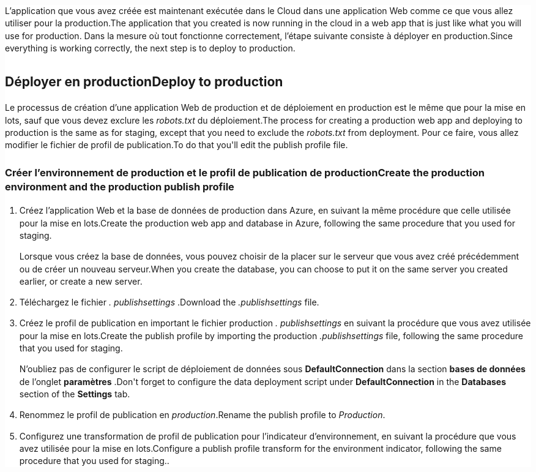 <span data-ttu-id="ede9d-268">L’application que vous avez créée est maintenant exécutée dans le Cloud dans une application Web comme ce que vous allez utiliser pour la production.</span><span class="sxs-lookup"><span data-stu-id="ede9d-268">The application that you created is now running in the cloud in a web app that is just like what you will use for production.</span></span> <span data-ttu-id="ede9d-269">Dans la mesure où tout fonctionne correctement, l’étape suivante consiste à déployer en production.</span><span class="sxs-lookup"><span data-stu-id="ede9d-269">Since everything is working correctly, the next step is to deploy to production.</span></span>

## <a name="deploy-to-production"></a><span data-ttu-id="ede9d-270">Déployer en production</span><span class="sxs-lookup"><span data-stu-id="ede9d-270">Deploy to production</span></span>

<span data-ttu-id="ede9d-271">Le processus de création d’une application Web de production et de déploiement en production est le même que pour la mise en lots, sauf que vous devez exclure les *robots.txt* du déploiement.</span><span class="sxs-lookup"><span data-stu-id="ede9d-271">The process for creating a production web app and deploying to production is the same as for staging, except that you need to exclude the *robots.txt* from deployment.</span></span> <span data-ttu-id="ede9d-272">Pour ce faire, vous allez modifier le fichier de profil de publication.</span><span class="sxs-lookup"><span data-stu-id="ede9d-272">To do that you'll edit the publish profile file.</span></span>

### <a name="create-the-production-environment-and-the-production-publish-profile"></a><span data-ttu-id="ede9d-273">Créer l’environnement de production et le profil de publication de production</span><span class="sxs-lookup"><span data-stu-id="ede9d-273">Create the production environment and the production publish profile</span></span>

1. <span data-ttu-id="ede9d-274">Créez l’application Web et la base de données de production dans Azure, en suivant la même procédure que celle utilisée pour la mise en lots.</span><span class="sxs-lookup"><span data-stu-id="ede9d-274">Create the production web app and database in Azure, following the same procedure that you used for staging.</span></span>

    <span data-ttu-id="ede9d-275">Lorsque vous créez la base de données, vous pouvez choisir de la placer sur le serveur que vous avez créé précédemment ou de créer un nouveau serveur.</span><span class="sxs-lookup"><span data-stu-id="ede9d-275">When you create the database, you can choose to put it on the same server you created earlier, or create a new server.</span></span>
2. <span data-ttu-id="ede9d-276">Téléchargez le fichier *. publishsettings* .</span><span class="sxs-lookup"><span data-stu-id="ede9d-276">Download the *.publishsettings* file.</span></span>
3. <span data-ttu-id="ede9d-277">Créez le profil de publication en important le fichier production *. publishsettings* en suivant la procédure que vous avez utilisée pour la mise en lots.</span><span class="sxs-lookup"><span data-stu-id="ede9d-277">Create the publish profile by importing the production *.publishsettings* file, following the same procedure that you used for staging.</span></span>

    <span data-ttu-id="ede9d-278">N’oubliez pas de configurer le script de déploiement de données sous **DefaultConnection** dans la section **bases de données** de l’onglet **paramètres** .</span><span class="sxs-lookup"><span data-stu-id="ede9d-278">Don't forget to configure the data deployment script under **DefaultConnection** in the **Databases** section of the **Settings** tab.</span></span>
4. <span data-ttu-id="ede9d-279">Renommez le profil de publication en *production*.</span><span class="sxs-lookup"><span data-stu-id="ede9d-279">Rename the publish profile to *Production*.</span></span>
5. <span data-ttu-id="ede9d-280">Configurez une transformation de profil de publication pour l’indicateur d’environnement, en suivant la procédure que vous avez utilisée pour la mise en lots.</span><span class="sxs-lookup"><span data-stu-id="ede9d-280">Configure a publish profile transform for the environment indicator, following the same procedure that you used for staging..</span></span>
